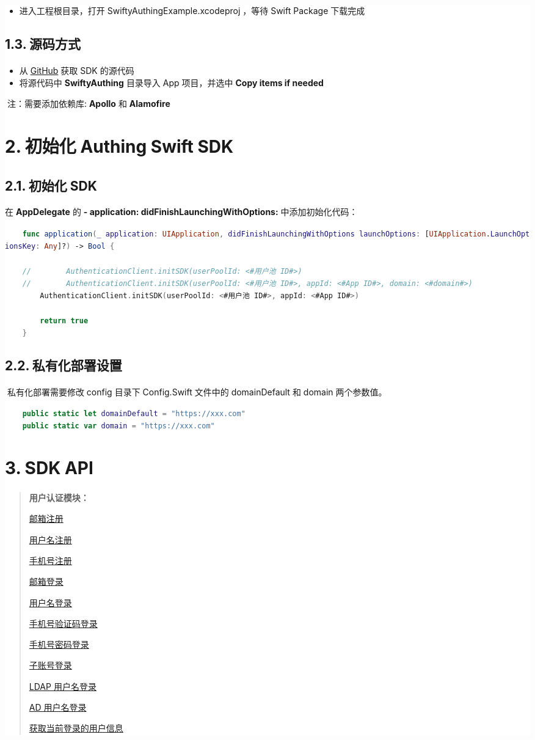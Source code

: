 - 进入工程根目录，打开 SwiftyAuthingExample.xcodeproj ，等待 Swift Package 下载完成

## 1.3. 源码方式

- 从 [GitHub](https://github.com/Authing/SwiftyAuthing) 获取 SDK 的源代码
- 将源代码中 **SwiftyAuthing** 目录导入 App 项目，并选中 **Copy items if needed**

​    注：需要添加依赖库: **Apollo** 和 **Alamofire**

# 2. 初始化 Authing Swift SDK

## 2.1. 初始化 SDK

在 **AppDelegate** 的 **- application: didFinishLaunchingWithOptions:** 中添加初始化代码：

```swift
    func application(_ application: UIApplication, didFinishLaunchingWithOptions launchOptions: [UIApplication.LaunchOptionsKey: Any]?) -> Bool {

    //        AuthenticationClient.initSDK(userPoolId: <#用户池 ID#>)
    //        AuthenticationClient.initSDK(userPoolId: <#用户池 ID#>, appId: <#App ID#>, domain: <#domain#>)
        AuthenticationClient.initSDK(userPoolId: <#用户池 ID#>, appId: <#App ID#>)

        return true
    }
```

## 2.2. 私有化部署设置

​    私有化部署需要修改 config 目录下 Config.Swift 文件中的 domainDefault 和 domain 两个参数值。

```swift
    public static let domainDefault = "https://xxx.com"
    public static var domain = "https://xxx.com"
```

# 3. SDK API

>  **用户认证模块：**
>
> [邮箱注册](#邮箱注册)
>
> [用户名注册](#用户名注册)
>
> [手机号注册](#手机号注册)
>
> [邮箱登录](#邮箱登录)
>
> [用户名登录](#用户名登录)
>
> [手机号验证码登录](#手机号验证码登录)
>
> [手机号密码登录](#手机号密码登录)
>
> [子账号登录](#子账号登录)
>
> [LDAP 用户名登录](#子账号登录)
>
> [AD 用户名登录](#子账号登录)
>
> [获取当前登录的用户信息](#获取当前登录的用户信息)
>